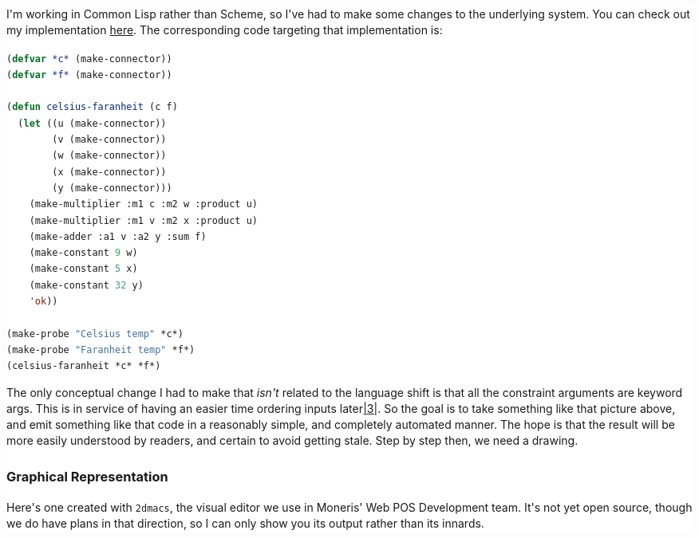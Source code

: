 I'm working in Common Lisp rather than Scheme, so I've had to make some changes to the underlying system. You can check out my implementation [here](https://github.com/CompSciCabal/SMRTYPRTY/blob/master/experiments/inaimathi/sicp-constraints/sicp-constraints.lisp). The corresponding code targeting that implementation is:

```lisp
(defvar *c* (make-connector))
(defvar *f* (make-connector))

(defun celsius-faranheit (c f)
  (let ((u (make-connector))
        (v (make-connector))
        (w (make-connector))
        (x (make-connector))
        (y (make-connector)))
    (make-multiplier :m1 c :m2 w :product u)
    (make-multiplier :m1 v :m2 x :product u)
    (make-adder :a1 v :a2 y :sum f)
    (make-constant 9 w)
    (make-constant 5 x)
    (make-constant 32 y)
    'ok))

(make-probe "Celsius temp" *c*)
(make-probe "Faranheit temp" *f*)
(celsius-faranheit *c* *f*)
```

The only conceptual change I had to make that *isn't* related to the language shift is that all the constraint arguments are keyword args. This is in service of having an easier time ordering inputs later<a name="note-Sun-Jun-29-120943EDT-2014"></a>[|3|](#foot-Sun-Jun-29-120943EDT-2014). So the goal is to take something like that picture above, and emit something like that code in a reasonably simple, and completely automated manner. The hope is that the result will be more easily understood by readers, and certain to avoid getting stale. Step by step then, we need a drawing.

### <a name="graphical-representation" href="#graphical-representation"></a>Graphical Representation

Here's one created with `2dmacs`, the visual editor we use in Moneris' Web POS Development team. It's not yet open source, though we do have plans in that direction, so I can only show you its output rather than its innards.
